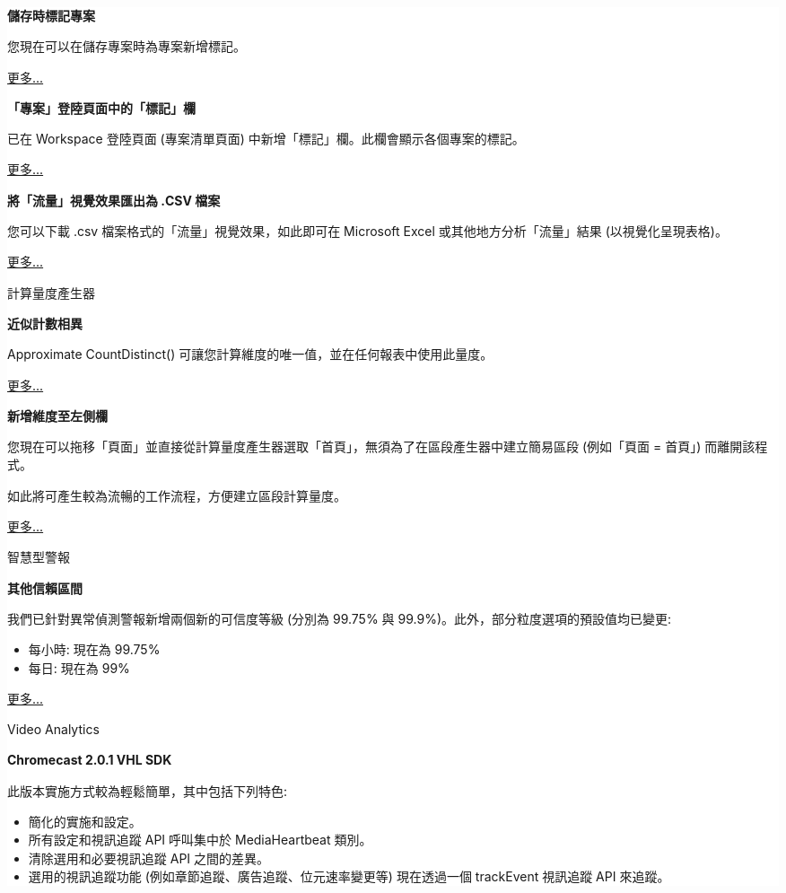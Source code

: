   <td colname="col01"></td> 
   <td colname="col1"> <p> <b>儲存時標記專案</b> </p> </td> 
   <td colname="col2"> <p>您現在可以在儲存專案時為專案新增標記。 </p> <p> <a href="https://marketing.adobe.com/resources/help/en_US/analytics/analysis-workspace/t_freeform_project.html" format="html" scope="external"> 更多... </a> </p> </td> 
  </tr> 
  <tr> 
   <td colname="col01"></td> 
   <td colname="col1"> <p> <b>「專案」登陸頁面中的「標記」欄</b> </p> </td> 
   <td colname="col2"> <p>已在 Workspace 登陸頁面 (專案清單頁面) 中新增<span class="wintitle">「標記」</span>欄。此欄會顯示各個專案的標記。 </p> <p> <a href="https://marketing.adobe.com/resources/help/en_US/analytics/analysis-workspace/freeform_overview.html" format="html" scope="external"> 更多... </a> </p> </td> 
  </tr> 
  <tr> 
   <td colname="col01"></td> 
   <td colname="col1"> <p> <b>將「流量」視覺效果匯出為 .CSV 檔案</b> </p> </td> 
   <td colname="col2"> <p>您可以下載 <span class="filepath">.csv</span> 檔案格式的「流量」視覺效果，如此即可在 Microsoft Excel 或其他地方分析「流量」結果 (以視覺化呈現表格)。 </p> <p> <a href="https://marketing.adobe.com/resources/help/en_US/analytics/analysis-workspace/flow.html" format="html" scope="external"> 更多... </a> </p> </td> 
  </tr> 
  <tr> 
   <td> <p>計算量度產生器 </p> </td> 
  </tr> 
  <tr> 
   <td colname="col01"></td> 
   <td colname="col1"> <p> <b>近似計數相異 </b> </p> </td> 
   <td colname="col2"> <p> <span class="codeph">Approximate CountDistinct()</span> 可讓您計算維度的唯一值，並在任何報表中使用此量度。 </p> <p> <a href="https://marketing.adobe.com/resources/help/en_US/analytics/calcmetrics/count-distinct-metric.html" format="html" scope="external"> 更多... </a> </p> </td> 
  </tr> 
  <tr> 
   <td colname="col01"></td> 
   <td colname="col1"> <p> <b>新增維度至左側欄</b> </p> </td> 
   <td colname="col2"> <p>您現在可以拖移「頁面」並直接從計算量度產生器選取「首頁」，無須為了在區段產生器中建立簡易區段 (例如「頁面 = 首頁」) 而離開該程式。 </p> <p>如此將可產生較為流暢的工作流程，方便建立區段計算量度。 </p> <p> <a href="https://marketing.adobe.com/resources/help/en_US/analytics/calcmetrics/cm_build_metrics.html" format="html" scope="external"> 更多... </a> </p> </td> 
  </tr> 
  <tr> 
   <td> <p>智慧型警報 </p> </td> 
  </tr> 
  <tr> 
   <td colname="col01"> <p></p> </td> 
   <td colname="col1"> <p> <b>其他信賴區間</b> </p> </td> 
   <td colname="col2"> <p>我們已針對異常偵測警報新增兩個新的可信度等級 (分別為 99.75% 與 99.9%)。此外，部分粒度選項的預設值均已變更: </p> 
    <ul id="ul_CB2605E834F14B88908FDA4AE997A392"> 
     <li id="li_659E0B3A5EFC4545B81D6E526DB84D48">每小時: 現在為 99.75% </li> 
     <li id="li_A20C0B5722814604A223F4D508E83617">每日: 現在為 99% </li> 
    </ul> <p> <a href="https://marketing.adobe.com/resources/help/en_US/analytics/analysis-workspace/intellligent_alerts.html" format="html" scope="external"> 更多... </a> </p> </td> 
  </tr> 
  <tr> 
   <td> <p>Video Analytics </p> </td> 
  </tr> 
  <tr> 
   <td colname="col01"></td> 
   <td colname="col1"> <p> <b>Chromecast 2.0.1 VHL SDK</b> </p> </td> 
   <td colname="col2"> <p>此版本實施方式較為輕鬆簡單，其中包括下列特色: </p> 
    <ul id="ul_A8549186E3A4499DACA10F14A433D47C"> 
     <li id="li_D564FDD4205948D487CE65B7F43F4E5C">簡化的實施和設定。 </li> 
     <li id="li_5FF70B101EEC46819E2B60B53163C698">所有設定和視訊追蹤 API 呼叫集中於 <span class="codeph">MediaHeartbeat</span> 類別。 </li> 
     <li id="li_14CE47ED07674DF19BABFFEBC944CC5A">清除選用和必要視訊追蹤 API 之間的差異。 </li> 
     <li id="li_04F107FC7C67495093B8AC18CAAA350C">選用的視訊追蹤功能 (例如章節追蹤、廣告追蹤、位元速率變更等) 現在透過一個 <span class="codeph">trackEvent</span> 視訊追蹤 API 來追蹤。 </li> 